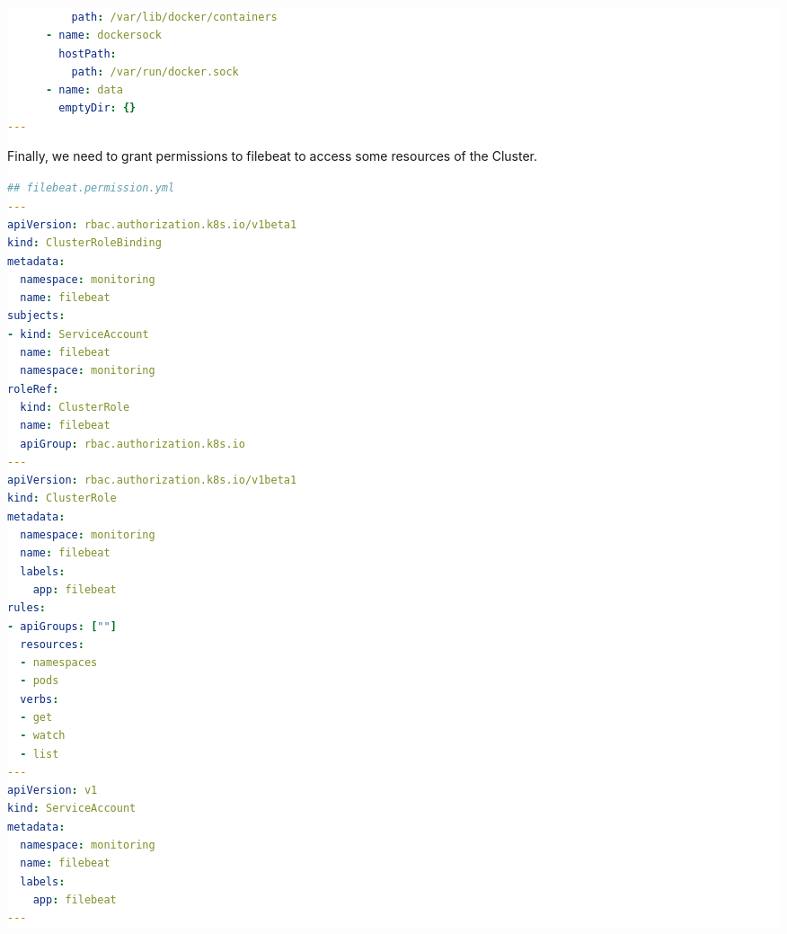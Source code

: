 ```yaml
          path: /var/lib/docker/containers
      - name: dockersock
        hostPath:
          path: /var/run/docker.sock
      - name: data
        emptyDir: {}
---
```

Finally, we need to grant permissions to filebeat to access some resources of the Cluster.

```yaml
## filebeat.permission.yml
---
apiVersion: rbac.authorization.k8s.io/v1beta1
kind: ClusterRoleBinding
metadata:
  namespace: monitoring
  name: filebeat
subjects:
- kind: ServiceAccount
  name: filebeat
  namespace: monitoring
roleRef:
  kind: ClusterRole
  name: filebeat
  apiGroup: rbac.authorization.k8s.io
---
apiVersion: rbac.authorization.k8s.io/v1beta1
kind: ClusterRole
metadata:
  namespace: monitoring
  name: filebeat
  labels:
    app: filebeat
rules:
- apiGroups: [""]
  resources:
  - namespaces
  - pods
  verbs:
  - get
  - watch
  - list
---
apiVersion: v1
kind: ServiceAccount
metadata:
  namespace: monitoring
  name: filebeat
  labels:
    app: filebeat
---
```
